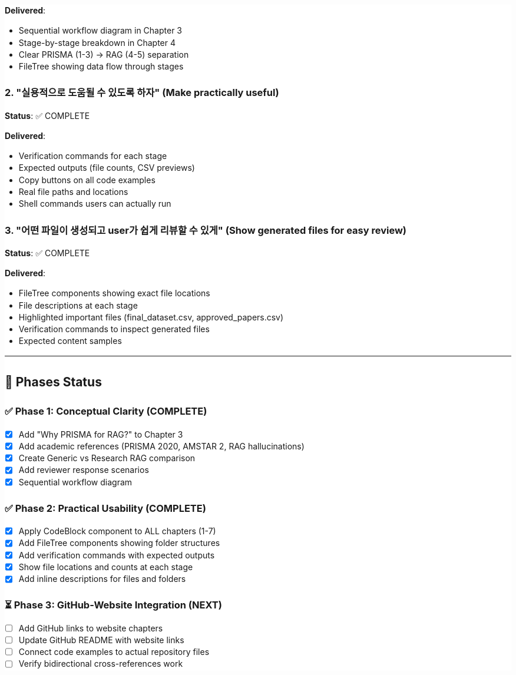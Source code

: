 **Delivered**:
- Sequential workflow diagram in Chapter 3
- Stage-by-stage breakdown in Chapter 4
- Clear PRISMA (1-3) → RAG (4-5) separation
- FileTree showing data flow through stages

### 2. "실용적으로 도움될 수 있도록 하자" (Make practically useful)
**Status**: ✅ COMPLETE

**Delivered**:
- Verification commands for each stage
- Expected outputs (file counts, CSV previews)
- Copy buttons on all code examples
- Real file paths and locations
- Shell commands users can actually run

### 3. "어떤 파일이 생성되고 user가 쉽게 리뷰할 수 있게" (Show generated files for easy review)
**Status**: ✅ COMPLETE

**Delivered**:
- FileTree components showing exact file locations
- File descriptions at each stage
- Highlighted important files (final_dataset.csv, approved_papers.csv)
- Verification commands to inspect generated files
- Expected content samples

---

## 🎯 Phases Status

### ✅ Phase 1: Conceptual Clarity (COMPLETE)
- [x] Add "Why PRISMA for RAG?" to Chapter 3
- [x] Add academic references (PRISMA 2020, AMSTAR 2, RAG hallucinations)
- [x] Create Generic vs Research RAG comparison
- [x] Add reviewer response scenarios
- [x] Sequential workflow diagram

### ✅ Phase 2: Practical Usability (COMPLETE)
- [x] Apply CodeBlock component to ALL chapters (1-7)
- [x] Add FileTree components showing folder structures
- [x] Add verification commands with expected outputs
- [x] Show file locations and counts at each stage
- [x] Add inline descriptions for files and folders

### ⏳ Phase 3: GitHub-Website Integration (NEXT)
- [ ] Add GitHub links to website chapters
- [ ] Update GitHub README with website links
- [ ] Connect code examples to actual repository files
- [ ] Verify bidirectional cross-references work
